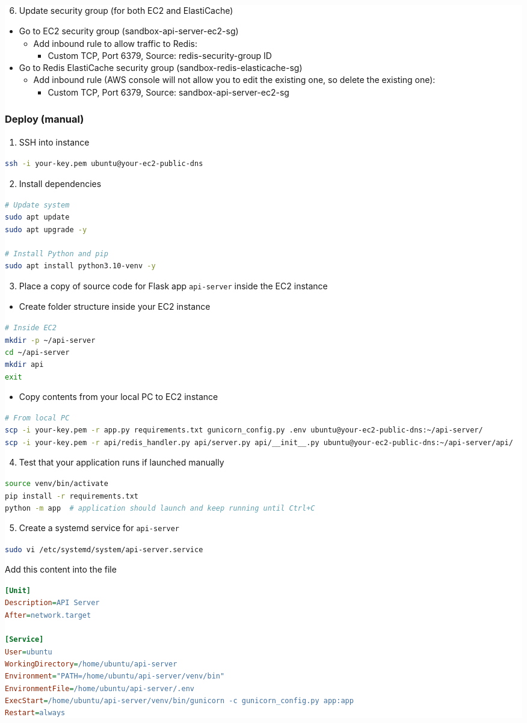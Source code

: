 6. Update security group (for both EC2 and ElastiCache)
* Go to EC2 security group (sandbox-api-server-ec2-sg)
  * Add inbound rule to allow traffic to Redis:
    * Custom TCP, Port 6379, Source: redis-security-group ID
* Go to Redis ElastiCache security group (sandbox-redis-elasticache-sg)
  * Add inbound rule (AWS console will not allow you to edit the existing one, so delete the existing one):
    * Custom TCP, Port 6379, Source: sandbox-api-server-ec2-sg

### Deploy (manual)

1. SSH into instance
```sh
ssh -i your-key.pem ubuntu@your-ec2-public-dns
```

2. Install dependencies
```sh
# Update system
sudo apt update
sudo apt upgrade -y

# Install Python and pip
sudo apt install python3.10-venv -y
```

3. Place a copy of source code for Flask app `api-server` inside the EC2 instance
* Create folder structure inside your EC2 instance
```sh
# Inside EC2
mkdir -p ~/api-server
cd ~/api-server
mkdir api
exit
```
* Copy contents from your local PC to EC2 instance
```sh
# From local PC
scp -i your-key.pem -r app.py requirements.txt gunicorn_config.py .env ubuntu@your-ec2-public-dns:~/api-server/
scp -i your-key.pem -r api/redis_handler.py api/server.py api/__init__.py ubuntu@your-ec2-public-dns:~/api-server/api/
```

4. Test that your application runs if launched manually
```sh
source venv/bin/activate
pip install -r requirements.txt
python -m app  # application should launch and keep running until Ctrl+C
```

5. Create a systemd service for `api-server`
```sh
sudo vi /etc/systemd/system/api-server.service
```
Add this content into the file
```ini
[Unit]
Description=API Server
After=network.target

[Service]
User=ubuntu
WorkingDirectory=/home/ubuntu/api-server
Environment="PATH=/home/ubuntu/api-server/venv/bin"
EnvironmentFile=/home/ubuntu/api-server/.env
ExecStart=/home/ubuntu/api-server/venv/bin/gunicorn -c gunicorn_config.py app:app
Restart=always
```